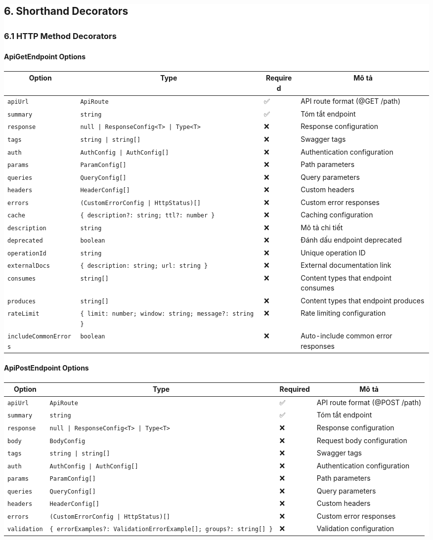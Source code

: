 ## 6. Shorthand Decorators

### 6.1 HTTP Method Decorators

#### ApiGetEndpoint Options

| Option                | Type                                                  | Required | Mô tả                                |
| --------------------- | ----------------------------------------------------- | -------- | ------------------------------------ |
| `apiUrl`              | `ApiRoute`                                            | ✅       | API route format (@GET /path)        |
| `summary`             | `string`                                              | ✅       | Tóm tắt endpoint                     |
| `response`            | `null \| ResponseConfig<T> \| Type<T>`                | ❌       | Response configuration               |
| `tags`                | `string \| string[]`                                  | ❌       | Swagger tags                         |
| `auth`                | `AuthConfig \| AuthConfig[]`                          | ❌       | Authentication configuration         |
| `params`              | `ParamConfig[]`                                       | ❌       | Path parameters                      |
| `queries`             | `QueryConfig[]`                                       | ❌       | Query parameters                     |
| `headers`             | `HeaderConfig[]`                                      | ❌       | Custom headers                       |
| `errors`              | `(CustomErrorConfig \| HttpStatus)[]`                 | ❌       | Custom error responses               |
| `cache`               | `{ description?: string; ttl?: number }`              | ❌       | Caching configuration                |
| `description`         | `string`                                              | ❌       | Mô tả chi tiết                       |
| `deprecated`          | `boolean`                                             | ❌       | Đánh dấu endpoint deprecated         |
| `operationId`         | `string`                                              | ❌       | Unique operation ID                  |
| `externalDocs`        | `{ description: string; url: string }`                | ❌       | External documentation link          |
| `consumes`            | `string[]`                                            | ❌       | Content types that endpoint consumes |
| `produces`            | `string[]`                                            | ❌       | Content types that endpoint produces |
| `rateLimit`           | `{ limit: number; window: string; message?: string }` | ❌       | Rate limiting configuration          |
| `includeCommonErrors` | `boolean`                                             | ❌       | Auto-include common error responses  |

#### ApiPostEndpoint Options

| Option                | Type                                                              | Required | Mô tả                                |
| --------------------- | ----------------------------------------------------------------- | -------- | ------------------------------------ |
| `apiUrl`              | `ApiRoute`                                                        | ✅       | API route format (@POST /path)       |
| `summary`             | `string`                                                          | ✅       | Tóm tắt endpoint                     |
| `response`            | `null \| ResponseConfig<T> \| Type<T>`                            | ❌       | Response configuration               |
| `body`                | `BodyConfig`                                                      | ❌       | Request body configuration           |
| `tags`                | `string \| string[]`                                              | ❌       | Swagger tags                         |
| `auth`                | `AuthConfig \| AuthConfig[]`                                      | ❌       | Authentication configuration         |
| `params`              | `ParamConfig[]`                                                   | ❌       | Path parameters                      |
| `queries`             | `QueryConfig[]`                                                   | ❌       | Query parameters                     |
| `headers`             | `HeaderConfig[]`                                                  | ❌       | Custom headers                       |
| `errors`              | `(CustomErrorConfig \| HttpStatus)[]`                             | ❌       | Custom error responses               |
| `validation`          | `{ errorExamples?: ValidationErrorExample[]; groups?: string[] }` | ❌       | Validation configuration             |